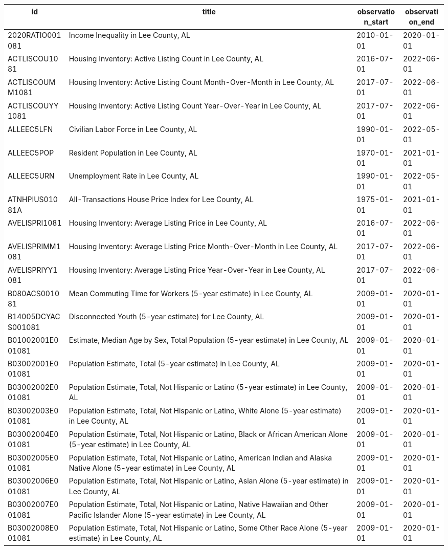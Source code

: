 | id                        | title                                                                                                                                                                   | observation_start   | observation_end   |
|---------------------------|-------------------------------------------------------------------------------------------------------------------------------------------------------------------------|---------------------|-------------------|
| 2020RATIO001081           | Income Inequality in Lee County, AL                                                                                                                                     | 2010-01-01          | 2020-01-01        |
| ACTLISCOU1081             | Housing Inventory: Active Listing Count in Lee County, AL                                                                                                               | 2016-07-01          | 2022-06-01        |
| ACTLISCOUMM1081           | Housing Inventory: Active Listing Count Month-Over-Month in Lee County, AL                                                                                              | 2017-07-01          | 2022-06-01        |
| ACTLISCOUYY1081           | Housing Inventory: Active Listing Count Year-Over-Year in Lee County, AL                                                                                                | 2017-07-01          | 2022-06-01        |
| ALLEEC5LFN                | Civilian Labor Force in Lee County, AL                                                                                                                                  | 1990-01-01          | 2022-05-01        |
| ALLEEC5POP                | Resident Population in Lee County, AL                                                                                                                                   | 1970-01-01          | 2021-01-01        |
| ALLEEC5URN                | Unemployment Rate in Lee County, AL                                                                                                                                     | 1990-01-01          | 2022-05-01        |
| ATNHPIUS01081A            | All-Transactions House Price Index for Lee County, AL                                                                                                                   | 1975-01-01          | 2021-01-01        |
| AVELISPRI1081             | Housing Inventory: Average Listing Price in Lee County, AL                                                                                                              | 2016-07-01          | 2022-06-01        |
| AVELISPRIMM1081           | Housing Inventory: Average Listing Price Month-Over-Month in Lee County, AL                                                                                             | 2017-07-01          | 2022-06-01        |
| AVELISPRIYY1081           | Housing Inventory: Average Listing Price Year-Over-Year in Lee County, AL                                                                                               | 2017-07-01          | 2022-06-01        |
| B080ACS001081             | Mean Commuting Time for Workers (5-year estimate) in Lee County, AL                                                                                                     | 2009-01-01          | 2020-01-01        |
| B14005DCYACS001081        | Disconnected Youth (5-year estimate) for Lee County, AL                                                                                                                 | 2009-01-01          | 2020-01-01        |
| B01002001E001081          | Estimate, Median Age by Sex, Total Population (5-year estimate) in Lee County, AL                                                                                       | 2009-01-01          | 2020-01-01        |
| B03002001E001081          | Population Estimate, Total (5-year estimate) in Lee County, AL                                                                                                          | 2009-01-01          | 2020-01-01        |
| B03002002E001081          | Population Estimate, Total, Not Hispanic or Latino (5-year estimate) in Lee County, AL                                                                                  | 2009-01-01          | 2020-01-01        |
| B03002003E001081          | Population Estimate, Total, Not Hispanic or Latino, White Alone (5-year estimate) in Lee County, AL                                                                     | 2009-01-01          | 2020-01-01        |
| B03002004E001081          | Population Estimate, Total, Not Hispanic or Latino, Black or African American Alone (5-year estimate) in Lee County, AL                                                 | 2009-01-01          | 2020-01-01        |
| B03002005E001081          | Population Estimate, Total, Not Hispanic or Latino, American Indian and Alaska Native Alone (5-year estimate) in Lee County, AL                                         | 2009-01-01          | 2020-01-01        |
| B03002006E001081          | Population Estimate, Total, Not Hispanic or Latino, Asian Alone (5-year estimate) in Lee County, AL                                                                     | 2009-01-01          | 2020-01-01        |
| B03002007E001081          | Population Estimate, Total, Not Hispanic or Latino, Native Hawaiian and Other Pacific Islander Alone (5-year estimate) in Lee County, AL                                | 2009-01-01          | 2020-01-01        |
| B03002008E001081          | Population Estimate, Total, Not Hispanic or Latino, Some Other Race Alone (5-year estimate) in Lee County, AL                                                           | 2009-01-01          | 2020-01-01        |